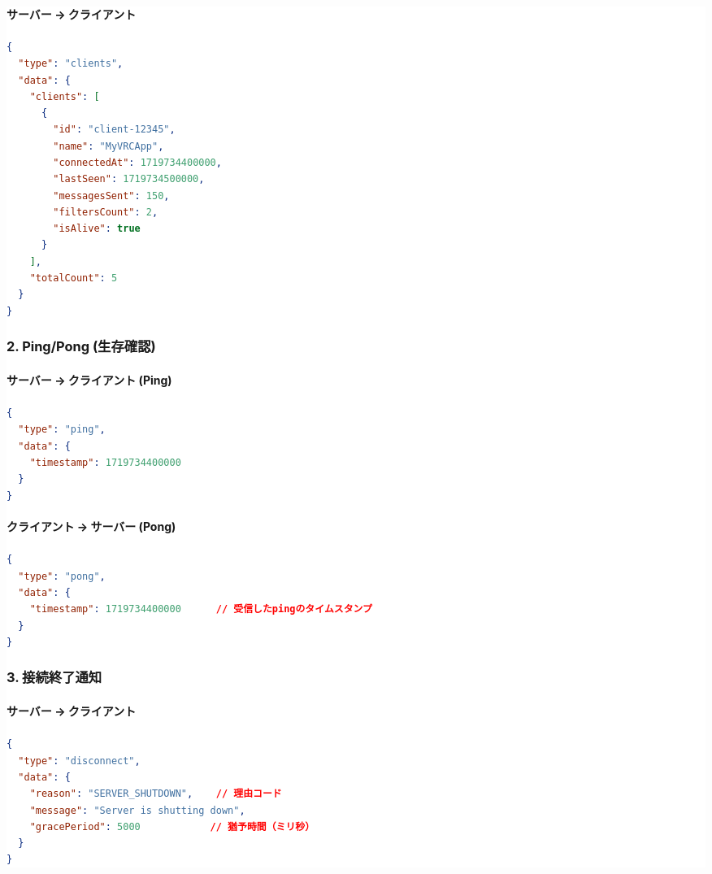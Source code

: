 #### サーバー → クライアント
```json
{
  "type": "clients",
  "data": {
    "clients": [
      {
        "id": "client-12345",
        "name": "MyVRCApp",
        "connectedAt": 1719734400000,
        "lastSeen": 1719734500000,
        "messagesSent": 150,
        "filtersCount": 2,
        "isAlive": true
      }
    ],
    "totalCount": 5
  }
}
```

### 2. Ping/Pong (生存確認)

#### サーバー → クライアント (Ping)
```json
{
  "type": "ping",
  "data": {
    "timestamp": 1719734400000
  }
}
```

#### クライアント → サーバー (Pong)
```json
{
  "type": "pong",
  "data": {
    "timestamp": 1719734400000      // 受信したpingのタイムスタンプ
  }
}
```

### 3. 接続終了通知

#### サーバー → クライアント
```json
{
  "type": "disconnect",
  "data": {
    "reason": "SERVER_SHUTDOWN",    // 理由コード
    "message": "Server is shutting down",
    "gracePeriod": 5000            // 猶予時間（ミリ秒）
  }
}
```
